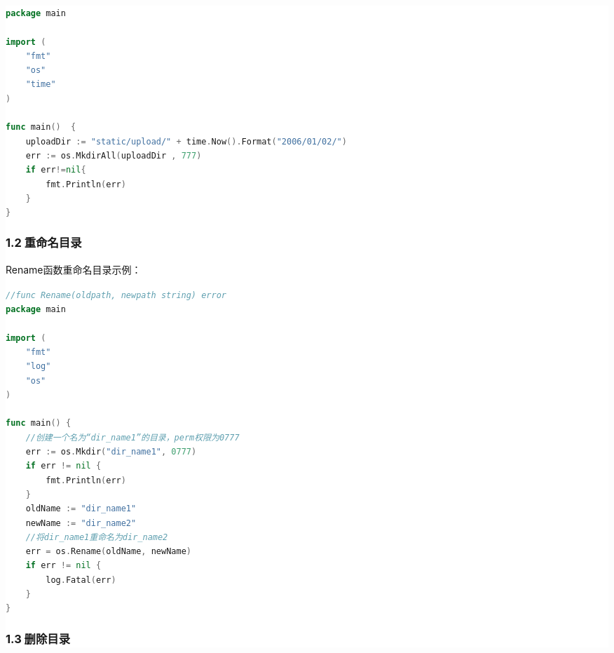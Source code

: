 

```go
package main

import (
	"fmt"
	"os"
	"time"
)

func main()  {
	uploadDir := "static/upload/" + time.Now().Format("2006/01/02/")
	err := os.MkdirAll(uploadDir , 777)
	if err!=nil{
		fmt.Println(err)
	}
}
```



### 1.2 重命名目录

Rename函数重命名目录示例：

```go
//func Rename(oldpath, newpath string) error
package main

import (
	"fmt"
	"log"
	"os"
)

func main() {
	//创建一个名为“dir_name1”的目录，perm权限为0777
	err := os.Mkdir("dir_name1", 0777)
	if err != nil {
		fmt.Println(err)
	}
	oldName := "dir_name1"
	newName := "dir_name2"
	//将dir_name1重命名为dir_name2
	err = os.Rename(oldName, newName)
	if err != nil {
		log.Fatal(err)
	}
}
```



### 1.3 删除目录

